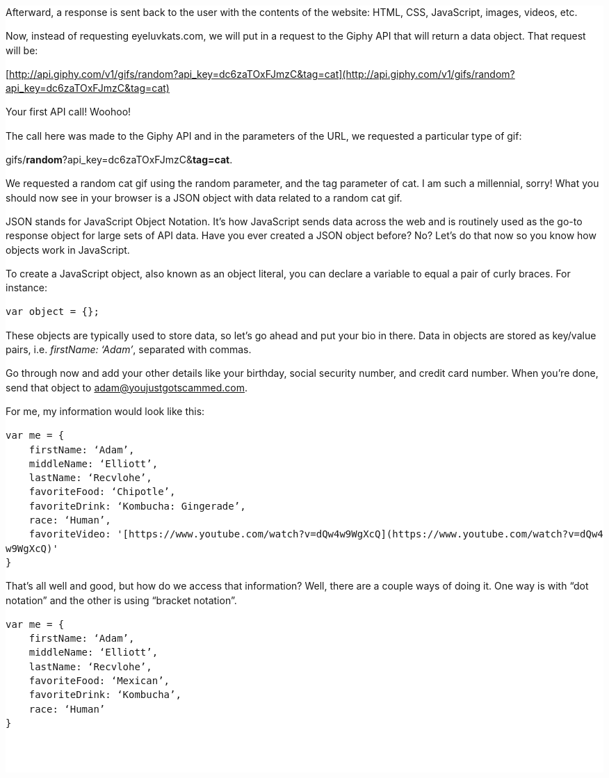 Afterward, a response is sent back to the user with the contents of the website: HTML, CSS, JavaScript, images, videos, etc.

Now, instead of requesting eyeluvkats.com, we will put in a request to the Giphy API that will return a data object. That request will be:

[http://api.giphy.com/v1/gifs/random?api_key=dc6zaTOxFJmzC&tag=cat](http://api.giphy.com/v1/gifs/random?api_key=dc6zaTOxFJmzC&tag=cat)

Your first API call! Woohoo!

The call here was made to the Giphy API and in the parameters of the URL, we requested a particular type of gif:

gifs/**random**?api_key=dc6zaTOxFJmzC&**tag=cat**.

We requested a random cat gif using the random parameter, and the tag parameter of cat. I am such a millennial, sorry! What you should now see in your browser is a JSON object with data related to a random cat gif.

JSON stands for JavaScript Object Notation. It’s how JavaScript sends data across the web and is routinely used as the go-to response object for large sets of API data. Have you ever created a JSON object before? No? Let’s do that now so you know how objects work in JavaScript.

To create a JavaScript object, also known as an object literal, you can declare a variable to equal a pair of curly braces. For instance:

<pre name="9b8e" id="9b8e" class="graf graf--pre graf-after--p">var object = {};</pre>

These objects are typically used to store data, so let’s go ahead and put your bio in there. Data in objects are stored as key/value pairs, i.e. _firstName: ‘Adam’_, separated with commas.

Go through now and add your other details like your birthday, social security number, and credit card number. When you’re done, send that object to adam@youjustgotscammed.com.

For me, my information would look like this:

<pre name="6f1b" id="6f1b" class="graf graf--pre graf-after--p">var me = {  
    firstName: ‘Adam’,  
    middleName: ‘Elliott’,  
    lastName: ‘Recvlohe’,  
    favoriteFood: ‘Chipotle’,  
    favoriteDrink: ‘Kombucha: Gingerade’,  
    race: ‘Human’,  
    favoriteVideo: '[https://www.youtube.com/watch?v=dQw4w9WgXcQ](https://www.youtube.com/watch?v=dQw4w9WgXcQ)'  
}</pre>

That’s all well and good, but how do we access that information? Well, there are a couple ways of doing it. One way is with “dot notation” and the other is using “bracket notation”.

<pre name="d944" id="d944" class="graf graf--pre graf-after--p">var me = {  
    firstName: ‘Adam’,  
    middleName: ‘Elliott’,  
    lastName: ‘Recvlohe’,  
    favoriteFood: ‘Mexican’,  
    favoriteDrink: ‘Kombucha’,  
    race: ‘Human’  
}  

